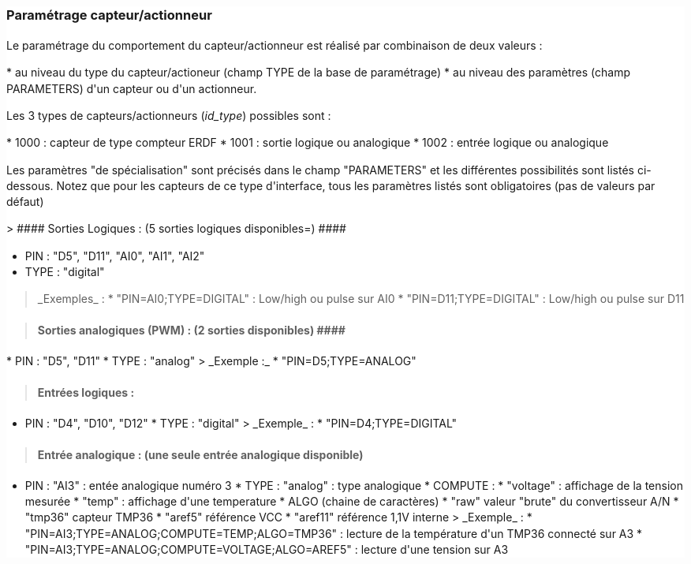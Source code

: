 ### Paramétrage capteur/actionneur ###
<p>Le paramétrage du comportement du capteur/actionneur est réalisé par combinaison de deux valeurs :</p>
  * au niveau du type du capteur/actioneur (champ TYPE de la base de paramétrage)
  * au niveau des paramètres (champ PARAMETERS) d'un capteur ou d'un actionneur.

<p>Les 3 types de capteurs/actionneurs (<i>id_type</i>) possibles sont :</p>
  * 1000 : capteur de type compteur ERDF
  * 1001 : sortie logique ou analogique
  * 1002 : entrée logique ou analogique

<p>Les paramètres "de spécialisation" sont précisés dans le champ "PARAMETERS" et les différentes possibilités sont listés ci-dessous. Notez que pour les capteurs de ce type d'interface, tous les paramètres listés sont obligatoires (pas de valeurs par défaut)</p>
> #### Sorties Logiques : (5 sorties logiques disponibles=) ####
<p>
</li></ul><ul><li>PIN : "D5", "D11", "AI0", "AI1", "AI2"<br>
</li><li>TYPE : "digital"<br>
</li></ul><blockquote>_Exemples_ :
  * "PIN=AI0;TYPE=DIGITAL" : Low/high ou pulse sur AI0
  * "PIN=D11;TYPE=DIGITAL" : Low/high ou pulse sur D11
</p></blockquote>

<blockquote><h4>Sorties analogiques (PWM) : (2 sorties disponibles) ####
<p>
</blockquote>  * PIN : "D5", "D11"
  * TYPE : "analog"
> _Exemple :_
  * "PIN=D5;TYPE=ANALOG"
</p></li></ul>

<blockquote><h4>Entrées logiques :</h4>
<p>
</blockquote><ul><li>PIN : "D4", "D10", "D12"
  * TYPE : "digital"
> _Exemple_ :
  * "PIN=D4;TYPE=DIGITAL"
</p></li></ul>

<blockquote><h4>Entrée analogique : (une seule entrée analogique disponible)</h4>
<p>
</blockquote><ul><li>PIN : "AI3" : entée analogique numéro 3
  * TYPE : "analog" : type analogique
  * COMPUTE :
    * "voltage" : affichage de la tension mesurée
    * "temp" : affichage d'une temperature
  * ALGO (chaine de caractères)
    * "raw"    valeur "brute" du convertisseur A/N
    * "tmp36"  capteur TMP36
    * "aref5"  référence VCC
    * "aref11" référence 1,1V interne
> _Exemple_ :
  * "PIN=AI3;TYPE=ANALOG;COMPUTE=TEMP;ALGO=TMP36" : lecture de la température d'un TMP36 connecté sur A3
  * "PIN=AI3;TYPE=ANALOG;COMPUTE=VOLTAGE;ALGO=AREF5" : lecture d'une tension sur A3
</p></li></ul>
